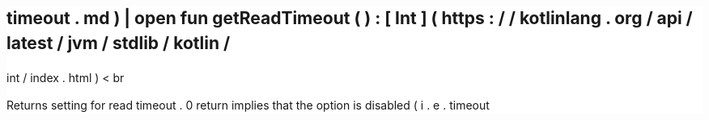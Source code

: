 timeout
.
md
)
|
open
fun
getReadTimeout
(
)
:
[
Int
]
(
https
:
/
/
kotlinlang
.
org
/
api
/
latest
/
jvm
/
stdlib
/
kotlin
/
-
int
/
index
.
html
)
<
br
>
Returns
setting
for
read
timeout
.
0
return
implies
that
the
option
is
disabled
(
i
.
e
.
timeout